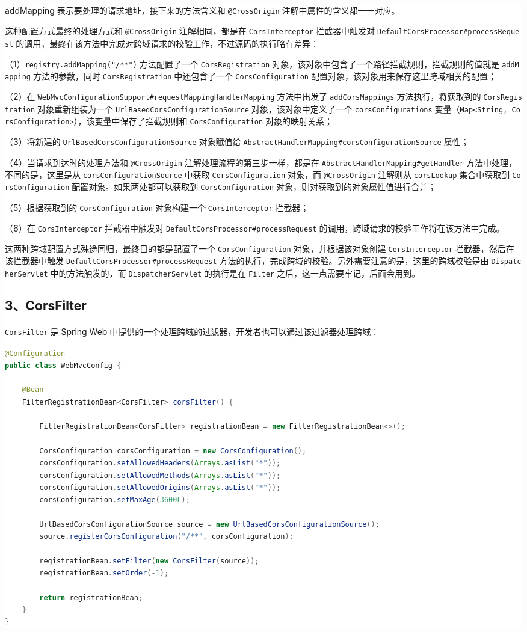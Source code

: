 addMapping 表示要处理的请求地址，接下来的方法含义和 `@CrossOrigin` 注解中属性的含义都一一对应。

这种配置方式最终的处理方式和 `@CrossOrigin` 注解相同，都是在 `CorsInterceptor` 拦截器中触发对 `DefaultCorsProcessor#processRequest` 的调用，最终在该方法中完成对跨域请求的校验工作，不过源码的执行略有差异：

（1）`registry.addMapping("/**")` 方法配置了一个 `CorsRegistration` 对象，该对象中包含了一个路径拦截规则，拦截规则的值就是 `addMapping` 方法的参数，同时 `CorsRegistration` 中还包含了一个 `CorsConfiguration` 配置对象，该对象用来保存这里跨域相关的配置；

（2）在 `WebMvcConfigurationSupport#requestMappingHandlerMapping` 方法中出发了 `addCorsMappings` 方法执行，将获取到的 `CorsRegistration` 对象重新组装为一个 `UrlBasedCorsConfigurationSource` 对象，该对象中定义了一个 `corsConfigurations` 变量（`Map<String, CorsConfiguration>`），该变量中保存了拦截规则和 `CorsConfiguration` 对象的映射关系；

（3）将新建的 `UrlBasedCorsConfigurationSource` 对象赋值给 `AbstractHandlerMapping#corsConfigurationSource` 属性；

（4）当请求到达时的处理方法和 `@CrossOrigin` 注解处理流程的第三步一样，都是在 `AbstractHandlerMapping#getHandler` 方法中处理，不同的是，这里是从 `corsConfigurationSource` 中获取 `CorsConfiguration` 对象，而 `@CrossOrigin` 注解则从 `corsLookup` 集合中获取到 `CorsConfiguration` 配置对象。如果两处都可以获取到 `CorsConfiguration` 对象，则对获取到的对象属性值进行合并；

（5）根据获取到的 `CorsConfiguration` 对象构建一个 `CorsInterceptor` 拦截器；

（6）在 `CorsInterceptor` 拦截器中触发对 `DefaultCorsProcessor#processRequest` 的调用，跨域请求的校验工作将在该方法中完成。

这两种跨域配置方式殊途同归，最终目的都是配置了一个 `CorsConfiguration` 对象，并根据该对象创建 `CorsInterceptor` 拦截器，然后在该拦截器中触发 `DefaultCorsProcessor#processRequest` 方法的执行，完成跨域的校验。另外需要注意的是，这里的跨域校验是由 `DispatcherServlet` 中的方法触发的，而 `DispatcherServlet` 的执行是在 `Filter` 之后，这一点需要牢记，后面会用到。



## 3、CorsFilter

`CorsFilter` 是 Spring Web 中提供的一个处理跨域的过滤器，开发者也可以通过该过滤器处理跨域：

```java
@Configuration
public class WebMvcConfig {

    @Bean
    FilterRegistrationBean<CorsFilter> corsFilter() {

        FilterRegistrationBean<CorsFilter> registrationBean = new FilterRegistrationBean<>();

        CorsConfiguration corsConfiguration = new CorsConfiguration();
        corsConfiguration.setAllowedHeaders(Arrays.asList("*"));
        corsConfiguration.setAllowedMethods(Arrays.asList("*"));
        corsConfiguration.setAllowedOrigins(Arrays.asList("*"));
        corsConfiguration.setMaxAge(3600L);

        UrlBasedCorsConfigurationSource source = new UrlBasedCorsConfigurationSource();
        source.registerCorsConfiguration("/**", corsConfiguration);
        
        registrationBean.setFilter(new CorsFilter(source));
        registrationBean.setOrder(-1);
        
        return registrationBean;
    }
}
```
